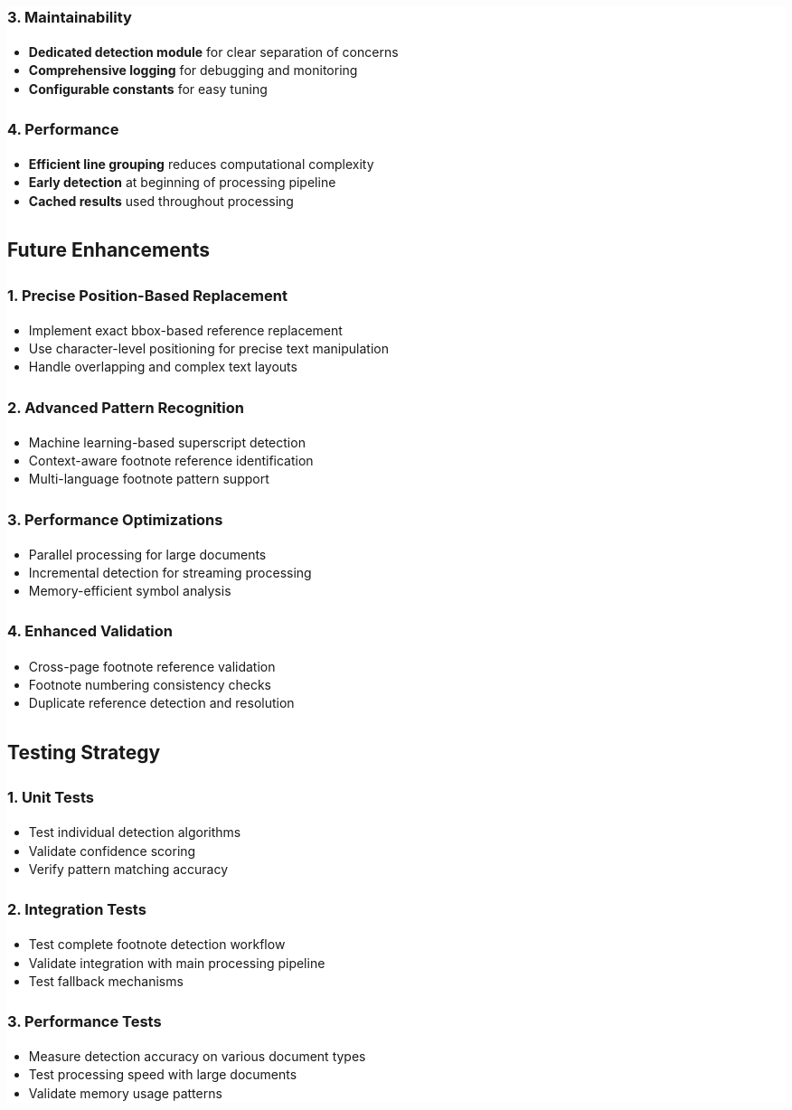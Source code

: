 ### 3. Maintainability
- **Dedicated detection module** for clear separation of concerns
- **Comprehensive logging** for debugging and monitoring
- **Configurable constants** for easy tuning

### 4. Performance
- **Efficient line grouping** reduces computational complexity
- **Early detection** at beginning of processing pipeline
- **Cached results** used throughout processing

## Future Enhancements

### 1. Precise Position-Based Replacement
- Implement exact bbox-based reference replacement
- Use character-level positioning for precise text manipulation
- Handle overlapping and complex text layouts

### 2. Advanced Pattern Recognition
- Machine learning-based superscript detection
- Context-aware footnote reference identification
- Multi-language footnote pattern support

### 3. Performance Optimizations
- Parallel processing for large documents
- Incremental detection for streaming processing
- Memory-efficient symbol analysis

### 4. Enhanced Validation
- Cross-page footnote reference validation
- Footnote numbering consistency checks
- Duplicate reference detection and resolution

## Testing Strategy

### 1. Unit Tests
- Test individual detection algorithms
- Validate confidence scoring
- Verify pattern matching accuracy

### 2. Integration Tests
- Test complete footnote detection workflow
- Validate integration with main processing pipeline
- Test fallback mechanisms

### 3. Performance Tests
- Measure detection accuracy on various document types
- Test processing speed with large documents
- Validate memory usage patterns
